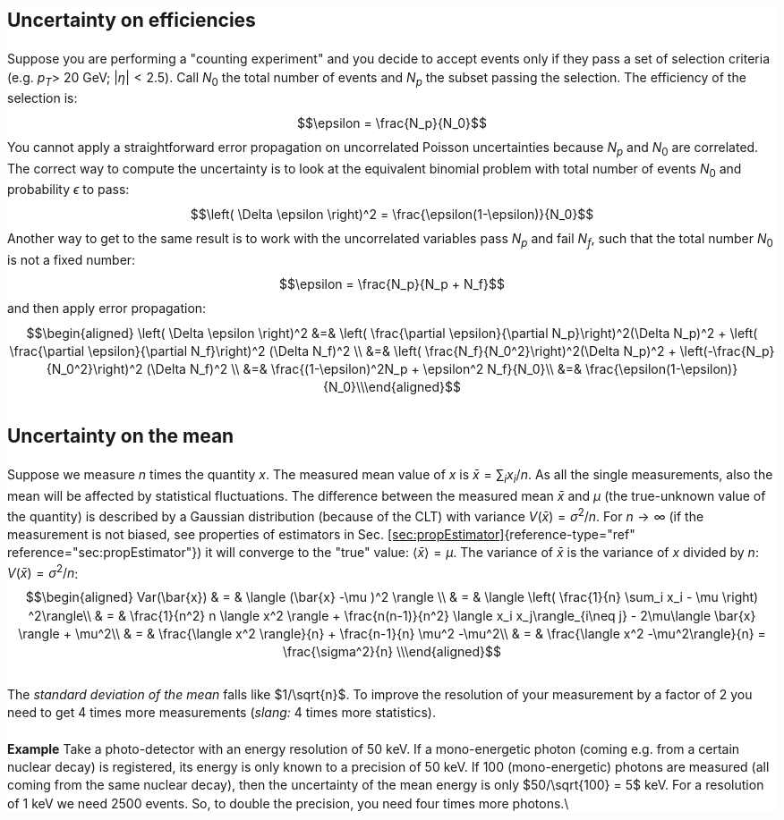 Uncertainty on efficiencies
---------------------------

Suppose you are performing a "counting experiment" and you decide to
accept events only if they pass a set of selection criteria (e.g. $p_T>$
20 GeV; $|\eta|<2.5$). Call $N_0$ the total number of events and $N_p$
the subset passing the selection. The efficiency of the selection is:
$$\epsilon = \frac{N_p}{N_0}$$ You cannot apply a straightforward error
propagation on uncorrelated Poisson uncertainties because $N_p$ and
$N_0$ are correlated.\
The correct way to compute the uncertainty is to look at the equivalent
binomial problem with total number of events $N_0$ and probability
$\epsilon$ to pass:
$$\left( \Delta \epsilon \right)^2 = \frac{\epsilon(1-\epsilon)}{N_0}$$
Another way to get to the same result is to work with the uncorrelated
variables pass $N_p$ and fail $N_f$, such that the total number $N_0$ is
not a fixed number: $$\epsilon = \frac{N_p}{N_p + N_f}$$ and then apply
error propagation: $$\begin{aligned}
\left( \Delta \epsilon \right)^2 &=& \left( \frac{\partial \epsilon}{\partial N_p}\right)^2(\Delta N_p)^2 + \left(  \frac{\partial \epsilon}{\partial N_f}\right)^2 (\Delta N_f)^2 \\
 &=& \left( \frac{N_f}{N_0^2}\right)^2(\Delta N_p)^2 + \left(-\frac{N_p}{N_0^2}\right)^2 (\Delta N_f)^2 \\
 &=& \frac{(1-\epsilon)^2N_p + \epsilon^2 N_f}{N_0}\\
 &=& \frac{\epsilon(1-\epsilon)}{N_0}\\\end{aligned}$$

Uncertainty on the mean
-----------------------

Suppose we measure $n$ times the quantity $x$. The measured mean value
of $x$ is $\bar{x} = \sum_i x_i / n$. As all the single measurements,
also the mean will be affected by statistical fluctuations. The
difference between the measured mean $\bar{x}$ and $\mu$ (the
true-unknown value of the quantity) is described by a Gaussian
distribution (because of the CLT) with variance
$V(\bar{x}) = \sigma^2 / n$. For $n\to \infty$ (if the measurement is
not biased, see properties of estimators in
Sec. [\[sec:propEstimator\]](#sec:propEstimator){reference-type="ref"
reference="sec:propEstimator"}) it will converge to the "true" value:
$\langle \bar{x} \rangle = \mu$. The variance of $\bar{x}$ is the
variance of $x$ divided by $n$: $V(\bar{x})= \sigma^2 /n$:
$$\begin{aligned}
  Var(\bar{x}) & = &  \langle (\bar{x} -\mu )^2 \rangle \\
               & = &  \langle \left( \frac{1}{n} \sum_i x_i - \mu  \right) ^2\rangle\\
               & = &  \frac{1}{n^2} n \langle x^2 \rangle + \frac{n(n-1)}{n^2} \langle x_i x_j\rangle_{i\neq j} - 2\mu\langle \bar{x} \rangle + \mu^2\\
               & = &  \frac{\langle x^2 \rangle}{n} + \frac{n-1}{n} \mu^2 -\mu^2\\
               & = &  \frac{\langle x^2 -\mu^2\rangle}{n} = \frac{\sigma^2}{n} \\\end{aligned}$$\
The *standard deviation of the mean* falls like $1/\sqrt{n}$. To improve
the resolution of your measurement by a factor of 2 you need to get 4
times more measurements (*slang:* 4 times more statistics).\
\
**Example** Take a photo-detector with an energy resolution of 50 keV.
If a mono-energetic photon (coming e.g. from a certain nuclear decay) is
registered, its energy is only known to a precision of 50 keV. If 100
(mono-energetic) photons are measured (all coming from the same nuclear
decay), then the uncertainty of the mean energy is only
$50/\sqrt{100} = 5$ keV. For a resolution of 1 keV we need 2500 events.
So, to double the precision, you need four times more photons.\


[^1]: Some systematic uncertainties do get reduced with larger data
